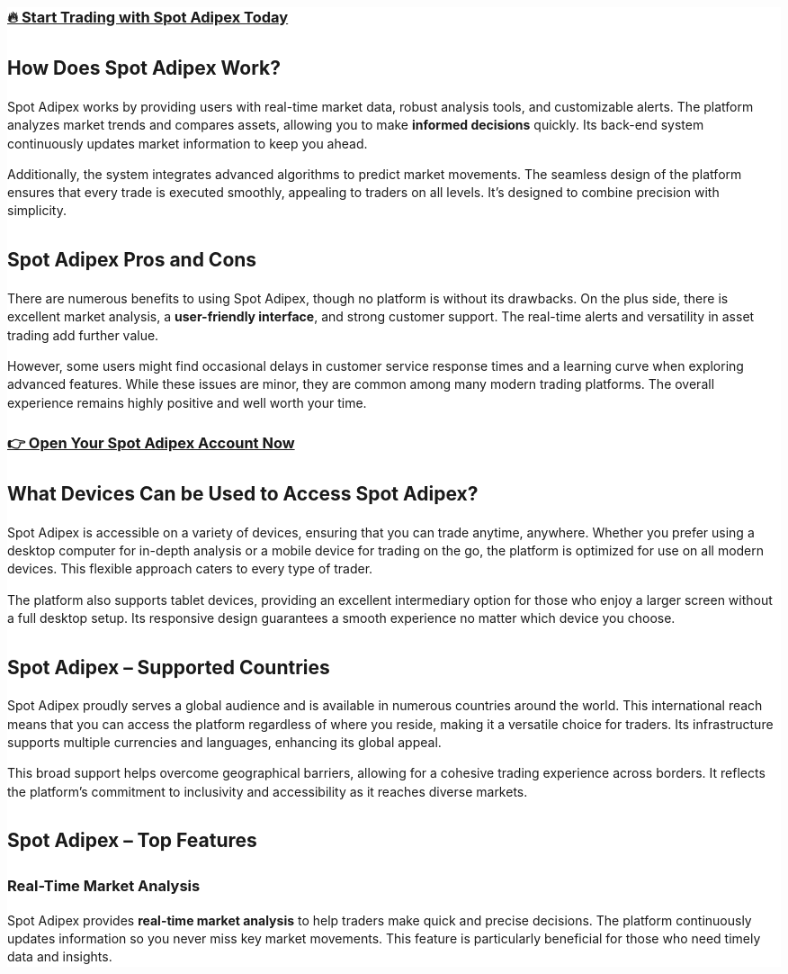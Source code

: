 ### [🔥 Start Trading with Spot Adipex Today](https://abroadview.org/spot-adipex/)
## How Does Spot Adipex Work?  
Spot Adipex works by providing users with real-time market data, robust analysis tools, and customizable alerts. The platform analyzes market trends and compares assets, allowing you to make **informed decisions** quickly. Its back-end system continuously updates market information to keep you ahead.  

Additionally, the system integrates advanced algorithms to predict market movements. The seamless design of the platform ensures that every trade is executed smoothly, appealing to traders on all levels. It’s designed to combine precision with simplicity.  

## Spot Adipex Pros and Cons  
There are numerous benefits to using Spot Adipex, though no platform is without its drawbacks. On the plus side, there is excellent market analysis, a **user-friendly interface**, and strong customer support. The real-time alerts and versatility in asset trading add further value.  

However, some users might find occasional delays in customer service response times and a learning curve when exploring advanced features. While these issues are minor, they are common among many modern trading platforms. The overall experience remains highly positive and well worth your time.  

### [👉 Open Your Spot Adipex Account Now](https://abroadview.org/spot-adipex/)
## What Devices Can be Used to Access Spot Adipex?  
Spot Adipex is accessible on a variety of devices, ensuring that you can trade anytime, anywhere. Whether you prefer using a desktop computer for in-depth analysis or a mobile device for trading on the go, the platform is optimized for use on all modern devices. This flexible approach caters to every type of trader.  

The platform also supports tablet devices, providing an excellent intermediary option for those who enjoy a larger screen without a full desktop setup. Its responsive design guarantees a smooth experience no matter which device you choose.  

## Spot Adipex – Supported Countries  
Spot Adipex proudly serves a global audience and is available in numerous countries around the world. This international reach means that you can access the platform regardless of where you reside, making it a versatile choice for traders. Its infrastructure supports multiple currencies and languages, enhancing its global appeal.  

This broad support helps overcome geographical barriers, allowing for a cohesive trading experience across borders. It reflects the platform’s commitment to inclusivity and accessibility as it reaches diverse markets.  

## Spot Adipex – Top Features  

### Real-Time Market Analysis  
Spot Adipex provides **real-time market analysis** to help traders make quick and precise decisions. The platform continuously updates information so you never miss key market movements. This feature is particularly beneficial for those who need timely data and insights.  
